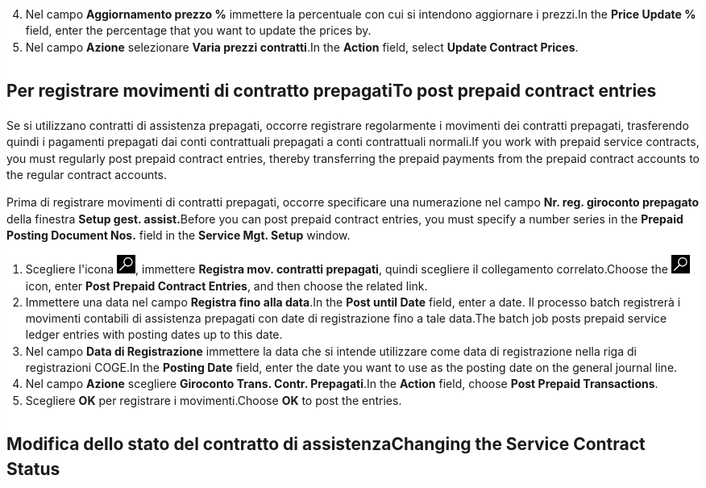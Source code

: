 4. <span data-ttu-id="0f655-264">Nel campo **Aggiornamento prezzo %** immettere la percentuale con cui si intendono aggiornare i prezzi.</span><span class="sxs-lookup"><span data-stu-id="0f655-264">In the **Price Update %** field, enter the percentage that you want to update the prices by.</span></span>  
5. <span data-ttu-id="0f655-265">Nel campo **Azione** selezionare **Varia prezzi contratti**.</span><span class="sxs-lookup"><span data-stu-id="0f655-265">In the **Action** field, select **Update Contract Prices**.</span></span>  

## <a name="to-post-prepaid-contract-entries"></a><span data-ttu-id="0f655-266">Per registrare movimenti di contratto prepagati</span><span class="sxs-lookup"><span data-stu-id="0f655-266">To post prepaid contract entries</span></span>  
<span data-ttu-id="0f655-267">Se si utilizzano contratti di assistenza prepagati, occorre registrare regolarmente i movimenti dei contratti prepagati, trasferendo quindi i pagamenti prepagati dai conti contrattuali prepagati a conti contrattuali normali.</span><span class="sxs-lookup"><span data-stu-id="0f655-267">If you work with prepaid service contracts, you must regularly post prepaid contract entries, thereby transferring the prepaid payments from the prepaid contract accounts to the regular contract accounts.</span></span>  
  
<span data-ttu-id="0f655-268">Prima di registrare movimenti di contratti prepagati, occorre specificare una numerazione nel campo **Nr. reg. giroconto prepagato** della finestra **Setup gest. assist.**</span><span class="sxs-lookup"><span data-stu-id="0f655-268">Before you can post prepaid contract entries, you must specify a number series in the **Prepaid Posting Document Nos.** field in the **Service Mgt. Setup** window.</span></span>  

1. <span data-ttu-id="0f655-269">Scegliere l'icona ![Cerca pagina o report](media/ui-search/search_small.png "icona Cerca pagina o report"), immettere **Registra mov. contratti prepagati**, quindi scegliere il collegamento correlato.</span><span class="sxs-lookup"><span data-stu-id="0f655-269">Choose the ![Search for Page or Report](media/ui-search/search_small.png "Search for Page or Report icon") icon, enter **Post Prepaid Contract Entries**, and then choose the related link.</span></span>  
2. <span data-ttu-id="0f655-270">Immettere una data nel campo **Registra fino alla data**.</span><span class="sxs-lookup"><span data-stu-id="0f655-270">In the **Post until Date** field, enter a date.</span></span> <span data-ttu-id="0f655-271">Il processo batch registrerà i movimenti contabili di assistenza prepagati con date di registrazione fino a tale data.</span><span class="sxs-lookup"><span data-stu-id="0f655-271">The batch job posts prepaid service ledger entries with posting dates up to this date.</span></span>  
4. <span data-ttu-id="0f655-272">Nel campo **Data di Registrazione** immettere la data che si intende utilizzare come data di registrazione nella riga di registrazioni COGE.</span><span class="sxs-lookup"><span data-stu-id="0f655-272">In the **Posting Date** field, enter the date you want to use as the posting date on the general journal line.</span></span>  
5. <span data-ttu-id="0f655-273">Nel campo **Azione** scegliere **Giroconto Trans. Contr. Prepagati**.</span><span class="sxs-lookup"><span data-stu-id="0f655-273">In the **Action** field, choose **Post Prepaid Transactions**.</span></span>  
6. <span data-ttu-id="0f655-274">Scegliere **OK** per registrare i movimenti.</span><span class="sxs-lookup"><span data-stu-id="0f655-274">Choose **OK** to post the entries.</span></span>

## <a name="changing-the-service-contract-status"></a><span data-ttu-id="0f655-275">Modifica dello stato del contratto di assistenza</span><span class="sxs-lookup"><span data-stu-id="0f655-275">Changing the Service Contract Status</span></span>